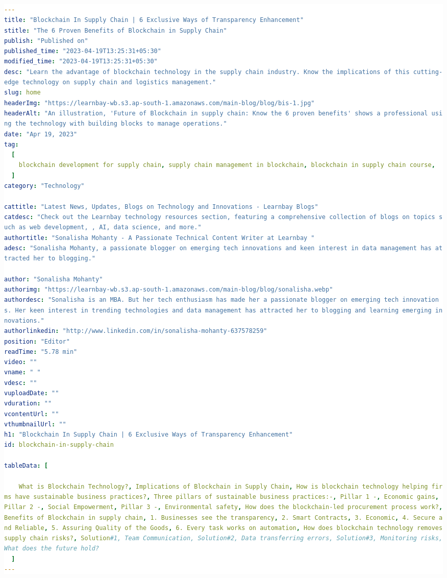 ```yaml
---
title: "Blockchain In Supply Chain | 6 Exclusive Ways of Transparency Enhancement"
stitle: "The 6 Proven Benefits of Blockchain in Supply Chain"
publish: "Published on"
published_time: "2023-04-19T13:25:31+05:30"
modified_time: "2023-04-19T13:25:31+05:30"
desc: "Learn the advantage of blockchain technology in the supply chain industry. Know the implications of this cutting-edge technology on supply chain and logistics management."
slug: home
headerImg: "https://learnbay-wb.s3.ap-south-1.amazonaws.com/main-blog/blog/bis-1.jpg"
headerAlt: "An illustration, 'Future of Blockchain in supply chain: Know the 6 proven benefits' shows a professional using the technology with building blocks to manage operations."
date: "Apr 19, 2023"
tag:
  [
    blockchain development for supply chain, supply chain management in blockchain, blockchain in supply chain course,
  ]
category: "Technology"

cattitle: "Latest News, Updates, Blogs on Technology and Innovations - Learnbay Blogs"
catdesc: "Check out the Learnbay technology resources section, featuring a comprehensive collection of blogs on topics such as web development, , AI, data science, and more."
authortitle: "Sonalisha Mohanty - A Passionate Technical Content Writer at Learnbay "
adesc: "Sonalisha Mohanty, a passionate blogger on emerging tech innovations and keen interest in data management has attracted her to blogging."

author: "Sonalisha Mohanty"
authorimg: "https://learnbay-wb.s3.ap-south-1.amazonaws.com/main-blog/blog/sonalisha.webp"
authordesc: "Sonalisha is an MBA. But her tech enthusiasm has made her a passionate blogger on emerging tech innovations. Her keen interest in trending technologies and data management has attracted her to blogging and learning emerging innovations."
authorlinkedin: "http://www.linkedin.com/in/sonalisha-mohanty-637578259"
position: "Editor"
readTime: "5.78 min"
video: ""
vname: " "
vdesc: ""
vuploadDate: ""
vduration: ""
vcontentUrl: ""
vthumbnailUrl: ""
h1: "Blockchain In Supply Chain | 6 Exclusive Ways of Transparency Enhancement"
id: blockchain-in-supply-chain

tableData: [

    What is Blockchain Technology?, Implications of Blockchain in Supply Chain, How is blockchain technology helping firms have sustainable business practices?, Three pillars of sustainable business practices:-, Pillar 1 -, Economic gains, Pillar 2 -, Social Empowerment, Pillar 3 -, Environmental safety, How does the blockchain-led procurement process work?, Benefits of Blockchain in supply chain, 1. Businesses see the transparency, 2. Smart Contracts, 3. Economic, 4. Secure and Reliable, 5. Assuring Quality of the Goods, 6. Every task works on automation, How does blockchain technology removes supply chain risks?, Solution#1, Team Communication, Solution#2, Data transferring errors, Solution#3, Monitoring risks, What does the future hold?
  ]
---
```
